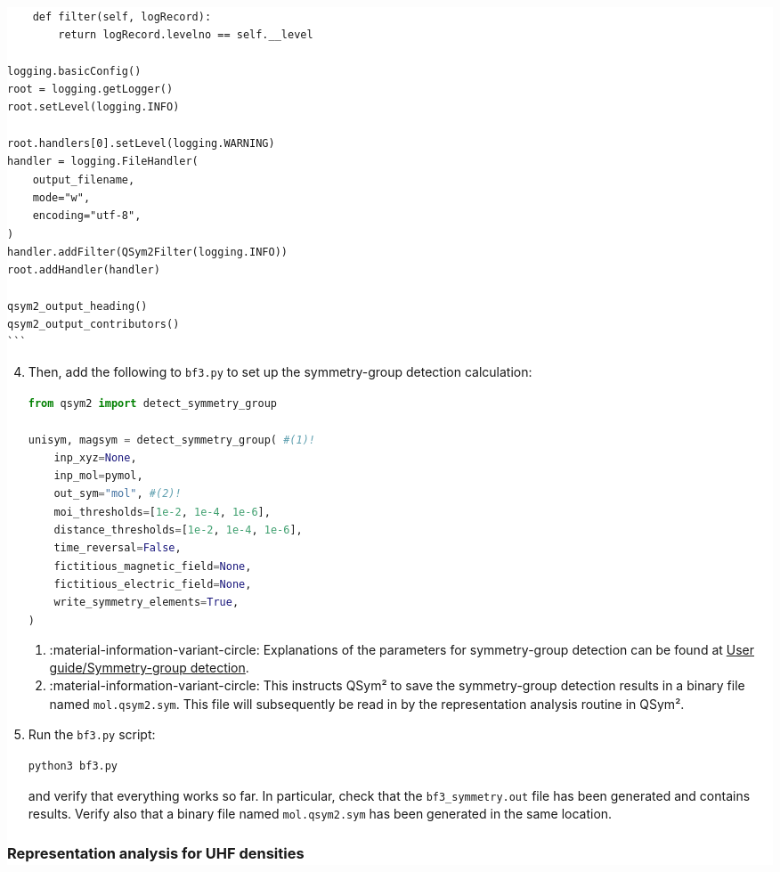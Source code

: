         def filter(self, logRecord):
            return logRecord.levelno == self.__level

    logging.basicConfig()
    root = logging.getLogger()
    root.setLevel(logging.INFO)

    root.handlers[0].setLevel(logging.WARNING)
    handler = logging.FileHandler(
        output_filename,
        mode="w",
        encoding="utf-8",
    )
    handler.addFilter(QSym2Filter(logging.INFO))
    root.addHandler(handler)

    qsym2_output_heading()
    qsym2_output_contributors()
    ```

4. Then, add the following to `bf3.py` to set up the symmetry-group detection calculation:

    ```py title="bf3.py"
    from qsym2 import detect_symmetry_group

    unisym, magsym = detect_symmetry_group( #(1)!
        inp_xyz=None,
        inp_mol=pymol,
        out_sym="mol", #(2)!
        moi_thresholds=[1e-2, 1e-4, 1e-6],
        distance_thresholds=[1e-2, 1e-4, 1e-6],
        time_reversal=False,
        fictitious_magnetic_field=None,
        fictitious_electric_field=None,
        write_symmetry_elements=True,
    )
    ```

    1. :material-information-variant-circle: Explanations of the parameters for symmetry-group detection can be found at [User guide/Symmetry-group detection](../user-guide/symmetry-group-detection.md).
    2. :material-information-variant-circle: This instructs QSym² to save the symmetry-group detection results in a binary file named `mol.qsym2.sym`.
    This file will subsequently be read in by the representation analysis routine in QSym².

5. Run the `bf3.py` script:

    ```bash
    python3 bf3.py
    ```

    and verify that everything works so far.
    In particular, check that the `bf3_symmetry.out` file has been generated and contains results.
    Verify also that a binary file named `mol.qsym2.sym` has been generated in the same location.


### Representation analysis for UHF densities
